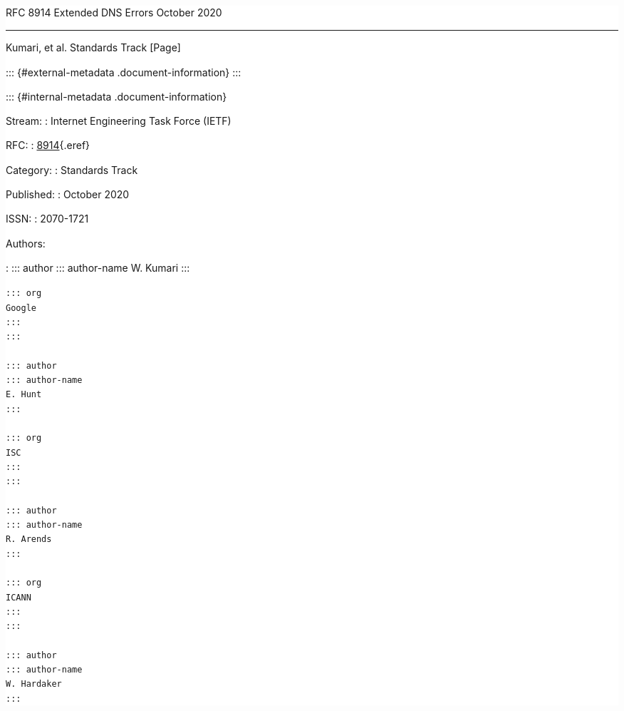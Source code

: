   RFC 8914         Extended DNS Errors   October 2020
  ---------------- --------------------- --------------
  Kumari, et al.   Standards Track       \[Page\]

::: {#external-metadata .document-information}
:::

::: {#internal-metadata .document-information}

Stream:
:   Internet Engineering Task Force (IETF)

RFC:
:   [8914](https://www.rfc-editor.org/rfc/rfc8914){.eref}

Category:
:   Standards Track

Published:
:   October 2020

ISSN:
:   2070-1721

Authors:

:   ::: author
    ::: author-name
    W. Kumari
    :::

    ::: org
    Google
    :::
    :::

    ::: author
    ::: author-name
    E. Hunt
    :::

    ::: org
    ISC
    :::
    :::

    ::: author
    ::: author-name
    R. Arends
    :::

    ::: org
    ICANN
    :::
    :::

    ::: author
    ::: author-name
    W. Hardaker
    :::
